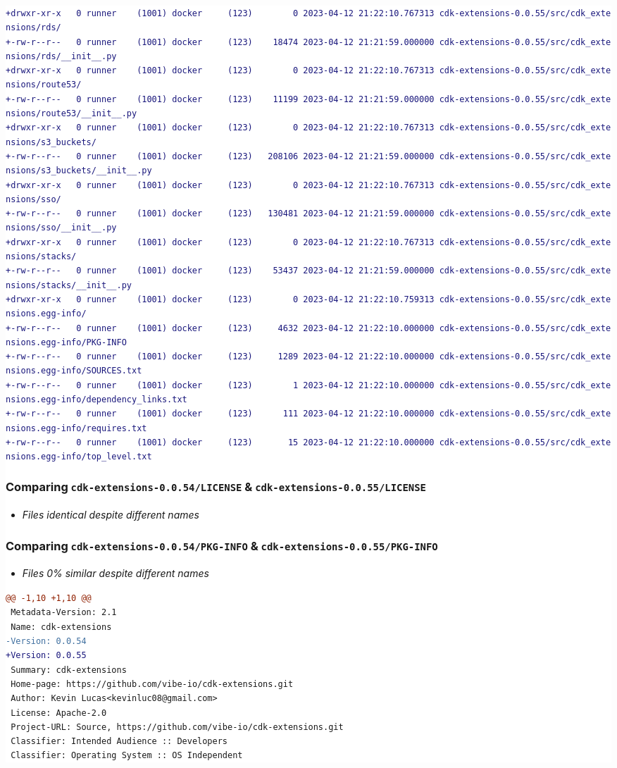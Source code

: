 ```diff
+drwxr-xr-x   0 runner    (1001) docker     (123)        0 2023-04-12 21:22:10.767313 cdk-extensions-0.0.55/src/cdk_extensions/rds/
+-rw-r--r--   0 runner    (1001) docker     (123)    18474 2023-04-12 21:21:59.000000 cdk-extensions-0.0.55/src/cdk_extensions/rds/__init__.py
+drwxr-xr-x   0 runner    (1001) docker     (123)        0 2023-04-12 21:22:10.767313 cdk-extensions-0.0.55/src/cdk_extensions/route53/
+-rw-r--r--   0 runner    (1001) docker     (123)    11199 2023-04-12 21:21:59.000000 cdk-extensions-0.0.55/src/cdk_extensions/route53/__init__.py
+drwxr-xr-x   0 runner    (1001) docker     (123)        0 2023-04-12 21:22:10.767313 cdk-extensions-0.0.55/src/cdk_extensions/s3_buckets/
+-rw-r--r--   0 runner    (1001) docker     (123)   208106 2023-04-12 21:21:59.000000 cdk-extensions-0.0.55/src/cdk_extensions/s3_buckets/__init__.py
+drwxr-xr-x   0 runner    (1001) docker     (123)        0 2023-04-12 21:22:10.767313 cdk-extensions-0.0.55/src/cdk_extensions/sso/
+-rw-r--r--   0 runner    (1001) docker     (123)   130481 2023-04-12 21:21:59.000000 cdk-extensions-0.0.55/src/cdk_extensions/sso/__init__.py
+drwxr-xr-x   0 runner    (1001) docker     (123)        0 2023-04-12 21:22:10.767313 cdk-extensions-0.0.55/src/cdk_extensions/stacks/
+-rw-r--r--   0 runner    (1001) docker     (123)    53437 2023-04-12 21:21:59.000000 cdk-extensions-0.0.55/src/cdk_extensions/stacks/__init__.py
+drwxr-xr-x   0 runner    (1001) docker     (123)        0 2023-04-12 21:22:10.759313 cdk-extensions-0.0.55/src/cdk_extensions.egg-info/
+-rw-r--r--   0 runner    (1001) docker     (123)     4632 2023-04-12 21:22:10.000000 cdk-extensions-0.0.55/src/cdk_extensions.egg-info/PKG-INFO
+-rw-r--r--   0 runner    (1001) docker     (123)     1289 2023-04-12 21:22:10.000000 cdk-extensions-0.0.55/src/cdk_extensions.egg-info/SOURCES.txt
+-rw-r--r--   0 runner    (1001) docker     (123)        1 2023-04-12 21:22:10.000000 cdk-extensions-0.0.55/src/cdk_extensions.egg-info/dependency_links.txt
+-rw-r--r--   0 runner    (1001) docker     (123)      111 2023-04-12 21:22:10.000000 cdk-extensions-0.0.55/src/cdk_extensions.egg-info/requires.txt
+-rw-r--r--   0 runner    (1001) docker     (123)       15 2023-04-12 21:22:10.000000 cdk-extensions-0.0.55/src/cdk_extensions.egg-info/top_level.txt
```

### Comparing `cdk-extensions-0.0.54/LICENSE` & `cdk-extensions-0.0.55/LICENSE`

 * *Files identical despite different names*

### Comparing `cdk-extensions-0.0.54/PKG-INFO` & `cdk-extensions-0.0.55/PKG-INFO`

 * *Files 0% similar despite different names*

```diff
@@ -1,10 +1,10 @@
 Metadata-Version: 2.1
 Name: cdk-extensions
-Version: 0.0.54
+Version: 0.0.55
 Summary: cdk-extensions
 Home-page: https://github.com/vibe-io/cdk-extensions.git
 Author: Kevin Lucas<kevinluc08@gmail.com>
 License: Apache-2.0
 Project-URL: Source, https://github.com/vibe-io/cdk-extensions.git
 Classifier: Intended Audience :: Developers
 Classifier: Operating System :: OS Independent
```
